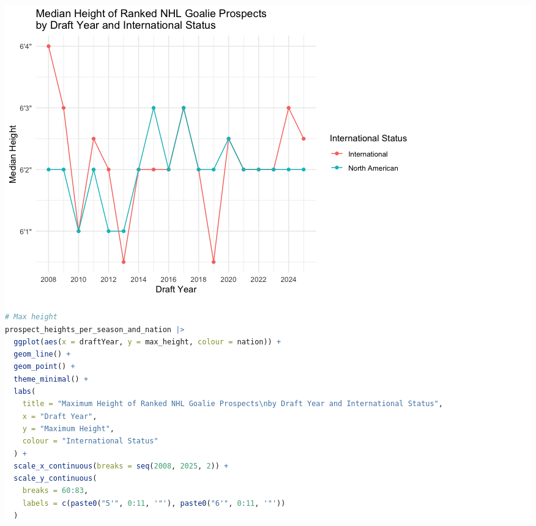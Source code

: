 ![](01_exploratory_data_analysis_files/figure-gfm/unnamed-chunk-41-3.png)

``` r
# Max height
prospect_heights_per_season_and_nation |>
  ggplot(aes(x = draftYear, y = max_height, colour = nation)) +
  geom_line() +
  geom_point() +
  theme_minimal() +
  labs(
    title = "Maximum Height of Ranked NHL Goalie Prospects\nby Draft Year and International Status",
    x = "Draft Year",
    y = "Maximum Height",
    colour = "International Status"
  ) +
  scale_x_continuous(breaks = seq(2008, 2025, 2)) +
  scale_y_continuous(
    breaks = 60:83,
    labels = c(paste0("5'", 0:11, '"'), paste0("6'", 0:11, '"'))
  )
```
